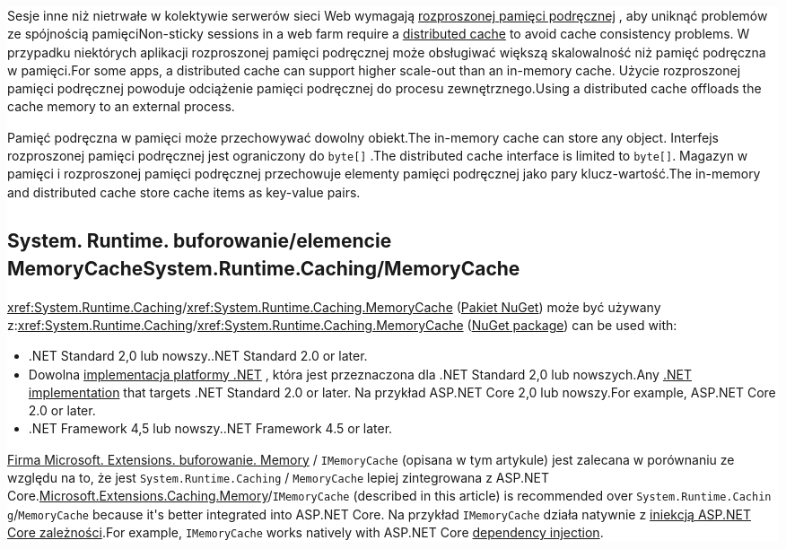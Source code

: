 <span data-ttu-id="a65af-253">Sesje inne niż nietrwałe w kolektywie serwerów sieci Web wymagają [rozproszonej pamięci podręcznej](distributed.md) , aby uniknąć problemów ze spójnością pamięci</span><span class="sxs-lookup"><span data-stu-id="a65af-253">Non-sticky sessions in a web farm require a [distributed cache](distributed.md) to avoid cache consistency problems.</span></span> <span data-ttu-id="a65af-254">W przypadku niektórych aplikacji rozproszonej pamięci podręcznej może obsługiwać większą skalowalność niż pamięć podręczna w pamięci.</span><span class="sxs-lookup"><span data-stu-id="a65af-254">For some apps, a distributed cache can support higher scale-out than an in-memory cache.</span></span> <span data-ttu-id="a65af-255">Użycie rozproszonej pamięci podręcznej powoduje odciążenie pamięci podręcznej do procesu zewnętrznego.</span><span class="sxs-lookup"><span data-stu-id="a65af-255">Using a distributed cache offloads the cache memory to an external process.</span></span>

<span data-ttu-id="a65af-256">Pamięć podręczna w pamięci może przechowywać dowolny obiekt.</span><span class="sxs-lookup"><span data-stu-id="a65af-256">The in-memory cache can store any object.</span></span> <span data-ttu-id="a65af-257">Interfejs rozproszonej pamięci podręcznej jest ograniczony do `byte[]` .</span><span class="sxs-lookup"><span data-stu-id="a65af-257">The distributed cache interface is limited to `byte[]`.</span></span> <span data-ttu-id="a65af-258">Magazyn w pamięci i rozproszonej pamięci podręcznej przechowuje elementy pamięci podręcznej jako pary klucz-wartość.</span><span class="sxs-lookup"><span data-stu-id="a65af-258">The in-memory and distributed cache store cache items as key-value pairs.</span></span>

## <a name="systemruntimecachingmemorycache"></a><span data-ttu-id="a65af-259">System. Runtime. buforowanie/elemencie MemoryCache</span><span class="sxs-lookup"><span data-stu-id="a65af-259">System.Runtime.Caching/MemoryCache</span></span>

<span data-ttu-id="a65af-260"><xref:System.Runtime.Caching>/<xref:System.Runtime.Caching.MemoryCache> ([Pakiet NuGet](https://www.nuget.org/packages/System.Runtime.Caching/)) może być używany z:</span><span class="sxs-lookup"><span data-stu-id="a65af-260"><xref:System.Runtime.Caching>/<xref:System.Runtime.Caching.MemoryCache> ([NuGet package](https://www.nuget.org/packages/System.Runtime.Caching/)) can be used with:</span></span>

* <span data-ttu-id="a65af-261">.NET Standard 2,0 lub nowszy.</span><span class="sxs-lookup"><span data-stu-id="a65af-261">.NET Standard 2.0 or later.</span></span>
* <span data-ttu-id="a65af-262">Dowolna [implementacja platformy .NET](/dotnet/standard/net-standard#net-implementation-support) , która jest przeznaczona dla .NET Standard 2,0 lub nowszych.</span><span class="sxs-lookup"><span data-stu-id="a65af-262">Any [.NET implementation](/dotnet/standard/net-standard#net-implementation-support) that targets .NET Standard 2.0 or later.</span></span> <span data-ttu-id="a65af-263">Na przykład ASP.NET Core 2,0 lub nowszy.</span><span class="sxs-lookup"><span data-stu-id="a65af-263">For example, ASP.NET Core 2.0 or later.</span></span>
* <span data-ttu-id="a65af-264">.NET Framework 4,5 lub nowszy.</span><span class="sxs-lookup"><span data-stu-id="a65af-264">.NET Framework 4.5 or later.</span></span>

<span data-ttu-id="a65af-265">[Firma Microsoft. Extensions. buforowanie. Memory](https://www.nuget.org/packages/Microsoft.Extensions.Caching.Memory/) / `IMemoryCache` (opisana w tym artykule) jest zalecana w porównaniu ze względu na to, że jest `System.Runtime.Caching` / `MemoryCache` lepiej zintegrowana z ASP.NET Core.</span><span class="sxs-lookup"><span data-stu-id="a65af-265">[Microsoft.Extensions.Caching.Memory](https://www.nuget.org/packages/Microsoft.Extensions.Caching.Memory/)/`IMemoryCache` (described in this article) is recommended over `System.Runtime.Caching`/`MemoryCache` because it's better integrated into ASP.NET Core.</span></span> <span data-ttu-id="a65af-266">Na przykład `IMemoryCache` działa natywnie z [iniekcją ASP.NET Core zależności](xref:fundamentals/dependency-injection).</span><span class="sxs-lookup"><span data-stu-id="a65af-266">For example, `IMemoryCache` works natively with ASP.NET Core [dependency injection](xref:fundamentals/dependency-injection).</span></span>
